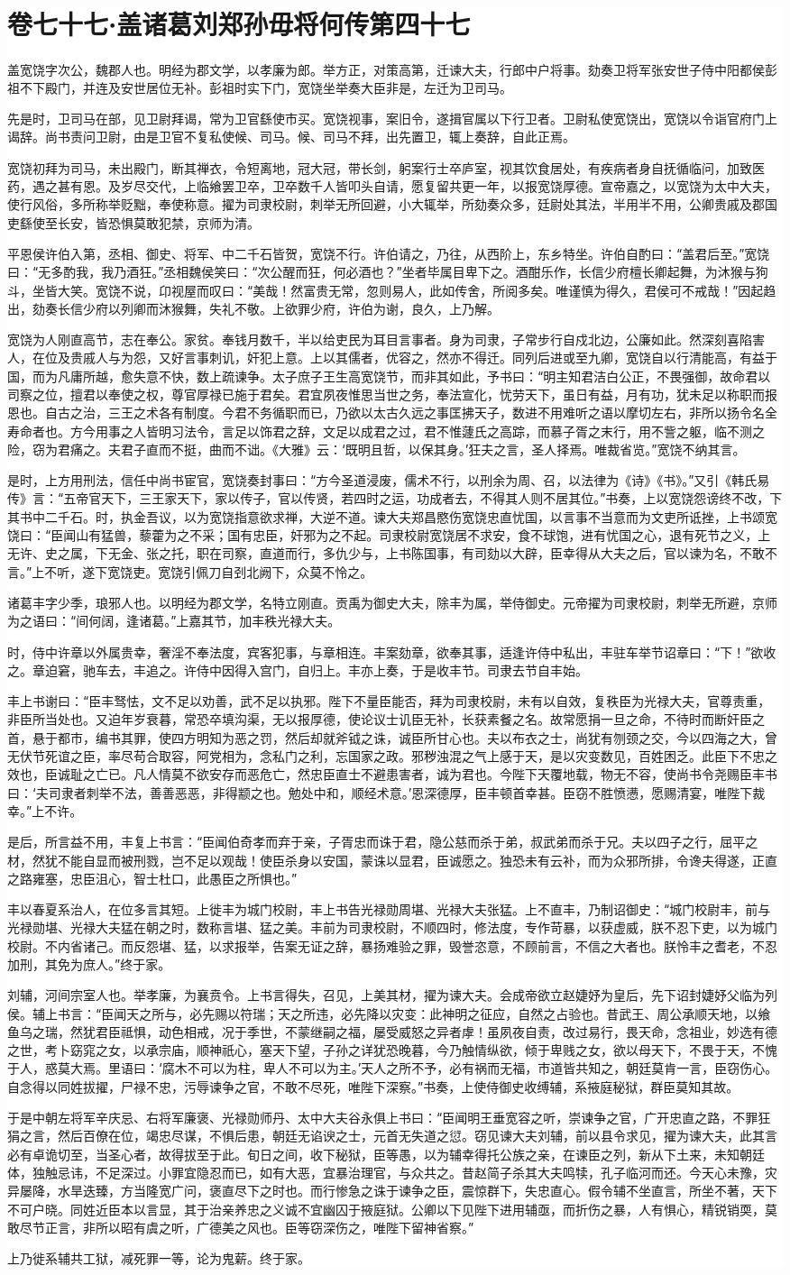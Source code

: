 # 卷七十七·盖诸葛刘郑孙毋将何传第四十七

盖宽饶字次公，魏郡人也。明经为郡文学，以孝廉为郎。举方正，对策高第，迁谏大夫，行郎中户将事。劾奏卫将军张安世子侍中阳都侯彭祖不下殿门，并连及安世居位无补。彭祖时实下门，宽饶坐举奏大臣非是，左迁为卫司马。

先是时，卫司马在部，见卫尉拜谒，常为卫官繇使市买。宽饶视事，案旧令，遂揖官属以下行卫者。卫尉私使宽饶出，宽饶以令诣官府门上谒辞。尚书责问卫尉，由是卫官不复私使候、司马。候、司马不拜，出先置卫，辄上奏辞，自此正焉。

宽饶初拜为司马，未出殿门，断其禅衣，令短离地，冠大冠，带长剑，躬案行士卒庐室，视其饮食居处，有疾病者身自抚循临问，加致医药，遇之甚有恩。及岁尽交代，上临飨罢卫卒，卫卒数千人皆叩头自请，愿复留共更一年，以报宽饶厚德。宣帝嘉之，以宽饶为太中大夫，使行风俗，多所称举贬黜，奉使称意。擢为司隶校尉，刺举无所回避，小大辄举，所劾奏众多，廷尉处其法，半用半不用，公卿贵戚及郡国吏繇使至长安，皆恐惧莫敢犯禁，京师为清。

平恩侯许伯入第，丞相、御史、将军、中二千石皆贺，宽饶不行。许伯请之，乃往，从西阶上，东乡特坐。许伯自酌曰：“盖君后至。”宽饶曰：“无多酌我，我乃酒狂。”丞相魏侯笑曰：“次公醒而狂，何必酒也？”坐者毕属目卑下之。酒酣乐作，长信少府檀长卿起舞，为沐猴与狗斗，坐皆大笑。宽饶不说，卬视屋而叹曰：“美哉！然富贵无常，忽则易人，此如传舍，所阅多矣。唯谨慎为得久，君侯可不戒哉！”因起趋出，劾奏长信少府以列卿而沐猴舞，失礼不敬。上欲罪少府，许伯为谢，良久，上乃解。

宽饶为人刚直高节，志在奉公。家贫。奉钱月数千，半以给吏民为耳目言事者。身为司隶，子常步行自戍北边，公廉如此。然深刻喜陷害人，在位及贵戚人与为怨，又好言事刺讥，奸犯上意。上以其儒者，优容之，然亦不得迁。同列后进或至九卿，宽饶自以行清能高，有益于国，而为凡庸所越，愈失意不快，数上疏谏争。太子庶子王生高宽饶节，而非其如此，予书曰：“明主知君洁白公正，不畏强御，故命君以司察之位，擅君以奉使之权，尊官厚禄已施于君矣。君宜夙夜惟思当世之务，奉法宣化，忧劳天下，虽日有益，月有功，犹未足以称职而报恩也。自古之治，三王之术各有制度。今君不务循职而已，乃欲以太古久远之事匡拂天子，数进不用难听之语以摩切左右，非所以扬令名全寿命者也。方今用事之人皆明习法令，言足以饰君之辞，文足以成君之过，君不惟蘧氏之高踪，而慕子胥之末行，用不訾之躯，临不测之险，窃为君痛之。夫君子直而不挺，曲而不诎。《大雅》云：‘既明且哲，以保其身。’狂夫之言，圣人择焉。唯裁省览。”宽饶不纳其言。

是时，上方用刑法，信任中尚书宦官，宽饶奏封事曰：“方今圣道浸废，儒术不行，以刑余为周、召，以法律为《诗》《书》。”又引《韩氏易传》言：“五帝官天下，三王家天下，家以传子，官以传贤，若四时之运，功成者去，不得其人则不居其位。”书奏，上以宽饶怨谤终不改，下其书中二千石。时，执金吾议，以为宽饶指意欲求禅，大逆不道。谏大夫郑昌愍伤宽饶忠直忧国，以言事不当意而为文吏所诋挫，上书颂宽饶曰：“臣闻山有猛兽，藜藿为之不采；国有忠臣，奸邪为之不起。司隶校尉宽饶居不求安，食不球饱，进有忧国之心，退有死节之义，上无许、史之属，下无金、张之托，职在司察，直道而行，多仇少与，上书陈国事，有司劾以大辟，臣幸得从大夫之后，官以谏为名，不敢不言。”上不听，遂下宽饶吏。宽饶引佩刀自刭北阙下，众莫不怜之。

诸葛丰字少季，琅邪人也。以明经为郡文学，名特立刚直。贡禹为御史大夫，除丰为属，举侍御史。元帝擢为司隶校尉，刺举无所避，京师为之语曰：“间何阔，逢诸葛。”上嘉其节，加丰秩光禄大夫。

时，侍中许章以外属贵幸，奢淫不奉法度，宾客犯事，与章相连。丰案劾章，欲奉其事，适逢许侍中私出，丰驻车举节诏章曰：“下！”欲收之。章迫窘，驰车去，丰追之。许侍中因得入宫门，自归上。丰亦上奏，于是收丰节。司隶去节自丰始。

丰上书谢曰：“臣丰驽怯，文不足以劝善，武不足以执邪。陛下不量臣能否，拜为司隶校尉，未有以自效，复秩臣为光禄大夫，官尊责重，非臣所当处也。又迫年岁衰暮，常恐卒填沟渠，无以报厚德，使论议士讥臣无补，长获素餐之名。故常愿捐一旦之命，不待时而断奸臣之首，悬于都市，编书其罪，使四方明知为恶之罚，然后却就斧钺之诛，诚臣所甘心也。夫以布衣之士，尚犹有刎颈之交，今以四海之大，曾无伏节死谊之臣，率尽苟合取容，阿党相为，念私门之利，忘国家之政。邪秽浊混之气上感于天，是以灾变数见，百姓困乏。此臣下不忠之效也，臣诚耻之亡已。凡人情莫不欲安存而恶危亡，然忠臣直士不避患害者，诚为君也。今陛下天覆地载，物无不容，使尚书令尧赐臣丰书曰：‘夫司隶者刺举不法，善善恶恶，非得颛之也。勉处中和，顺经术意。’恩深德厚，臣丰顿首幸甚。臣窃不胜愤懑，愿赐清宴，唯陛下裁幸。”上不许。

是后，所言益不用，丰复上书言：“臣闻伯奇孝而弃于亲，子胥忠而诛于君，隐公慈而杀于弟，叔武弟而杀于兄。夫以四子之行，屈平之材，然犹不能自显而被刑戮，岂不足以观哉！使臣杀身以安国，蒙诛以显君，臣诚愿之。独恐未有云补，而为众邪所排，令谗夫得遂，正直之路雍塞，忠臣沮心，智士杜口，此愚臣之所惧也。”

丰以春夏系治人，在位多言其短。上徙丰为城门校尉，丰上书告光禄勋周堪、光禄大夫张猛。上不直丰，乃制诏御史：“城门校尉丰，前与光禄勋堪、光禄大夫猛在朝之时，数称言堪、猛之美。丰前为司隶校尉，不顺四时，修法度，专作苛暴，以获虚威，朕不忍下吏，以为城门校尉。不内省诸己。而反怨堪、猛，以求报举，告案无证之辞，暴扬难验之罪，毁誉恣意，不顾前言，不信之大者也。朕怜丰之耆老，不忍加刑，其免为庶人。”终于家。

刘辅，河间宗室人也。举孝廉，为襄贲令。上书言得失，召见，上美其材，擢为谏大夫。会成帝欲立赵婕妤为皇后，先下诏封婕妤父临为列侯。辅上书言：“臣闻天之所与，必先赐以符瑞；天之所违，必先降以灾变：此神明之征应，自然之占验也。昔武王、周公承顺天地，以飨鱼乌之瑞，然犹君臣祗惧，动色相戒，况于季世，不蒙继嗣之福，屡受威怒之异者虖！虽夙夜自责，改过易行，畏天命，念祖业，妙选有德之世，考卜窈窕之女，以承宗庙，顺神祇心，塞天下望，子孙之详犹恐晚暮，今乃触情纵欲，倾于卑贱之女，欲以母天下，不畏于天，不愧于人，惑莫大焉。里语曰：‘腐木不可以为柱，卑人不可以为主。’天人之所不予，必有祸而无福，市道皆共知之，朝廷莫肯一言，臣窃伤心。自念得以同姓拔擢，尸禄不忠，污辱谏争之官，不敢不尽死，唯陛下深察。”书奏，上使侍御史收缚辅，系掖庭秘狱，群臣莫知其故。

于是中朝左将军辛庆忌、右将军廉褒、光禄勋师丹、太中大夫谷永俱上书曰：“臣闻明王垂宽容之听，崇谏争之官，广开忠直之路，不罪狂狷之言，然后百僚在位，竭忠尽谋，不惧后患，朝廷无谄谀之士，元首无失道之愆。窃见谏大夫刘辅，前以县令求见，擢为谏大夫，此其言必有卓诡切至，当圣心者，故得拔至于此。旬日之间，收下秘狱，臣等愚，以为辅幸得托公族之亲，在谏臣之列，新从下土来，未知朝廷体，独触忌讳，不足深过。小罪宜隐忍而已，如有大恶，宜暴治理官，与众共之。昔赵简子杀其大夫鸣犊，孔子临河而还。今天心未豫，灾异屡降，水旱迭臻，方当隆宽广问，褒直尽下之时也。而行惨急之诛于谏争之臣，震惊群下，失忠直心。假令辅不坐直言，所坐不著，天下不可户晓。同姓近臣本以言显，其于治亲养忠之义诚不宜幽囚于掖庭狱。公卿以下见陛下进用辅亟，而折伤之暴，人有惧心，精锐销耎，莫敢尽节正言，非所以昭有虞之听，广德美之风也。臣等窃深伤之，唯陛下留神省察。”

上乃徙系辅共工狱，减死罪一等，论为鬼薪。终于家。
